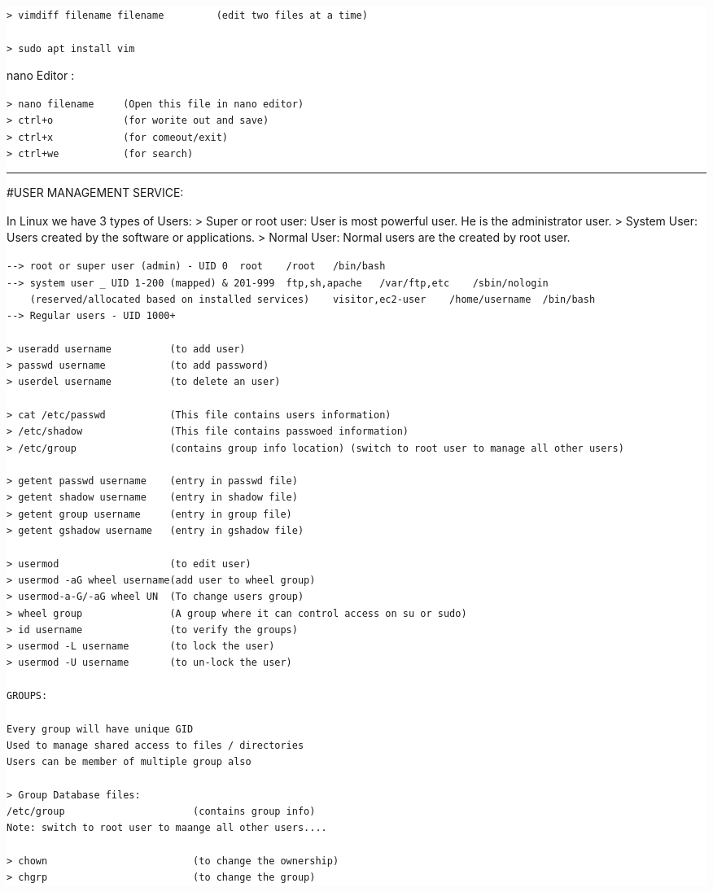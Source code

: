 	
	> vimdiff filename filename			(edit two files at a time)
	
	> sudo apt install vim

nano Editor :

	> nano filename 	(Open this file in nano editor)
	> ctrl+o			(for worite out and save)
	> ctrl+x			(for comeout/exit)
	> ctrl+we			(for search)
	
-----------------------------------------------------------------------------------------------------------------------------

#USER MANAGEMENT SERVICE:

In Linux we have 3 types of Users:
	> Super or root user: User is most powerful user. He is the administrator user.
	> System User: 		  Users created by the software or applications.
	> Normal User:		  Normal users are the created by root user.
	
	--> root or super user (admin) - UID 0 	root 	/root	/bin/bash
	--> system user _ UID 1-200 (mapped) & 201-999	ftp,sh,apache	/var/ftp,etc	/sbin/nologin
		(reserved/allocated based on installed services)	visitor,ec2-user	/home/username	/bin/bash
	--> Regular users - UID 1000+
	
	> useradd username			(to add user)
	> passwd username 			(to add password)
	> userdel username 			(to delete an user)
	
	> cat /etc/passwd 			(This file contains users information)
	> /etc/shadow				(This file contains passwoed information)
	> /etc/group 				(contains group info location) (switch to root user to manage all other users)
	
	> getent passwd username	(entry in passwd file)
	> getent shadow username	(entry in shadow file)
	> getent group username		(entry in group file)
	> getent gshadow username	(entry in gshadow file)
	
	> usermod 					(to edit user)
	> usermod -aG wheel username(add user to wheel group)
	> usermod-a-G/-aG wheel UN	(To change users group)
	> wheel group				(A group where it can control access on su or sudo)
	> id username				(to verify the groups)
	> usermod -L username		(to lock the user)
	> usermod -U username		(to un-lock the user)

	GROUPS:
	
	Every group will have unique GID
	Used to manage shared access to files / directories
	Users can be member of multiple group also
	
	> Group Database files:
	/etc/group 						(contains group info)
	Note: switch to root user to maange all other users....
	
	> chown 						(to change the ownership)
	> chgrp 						(to change the group)
	